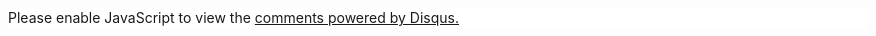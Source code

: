 <div id="disqus_thread"></div>
<script>

var disqus_config = function () {
this.page.url = "http://lagodiuk.github.io/computer_science/2017/06/04/langford_pairing_problem.html";
this.page.identifier = "langford_pairing_problem";
};

(function() { // DON'T EDIT BELOW THIS LINE
var d = document, s = d.createElement('script');

s.src = '//lahodiuk.disqus.com/embed.js';

s.setAttribute('data-timestamp', +new Date());
(d.head || d.body).appendChild(s);
})();
</script>
<noscript>Please enable JavaScript to view the <a href="https://disqus.com/?ref_noscript" rel="nofollow">comments powered by Disqus.</a></noscript>

